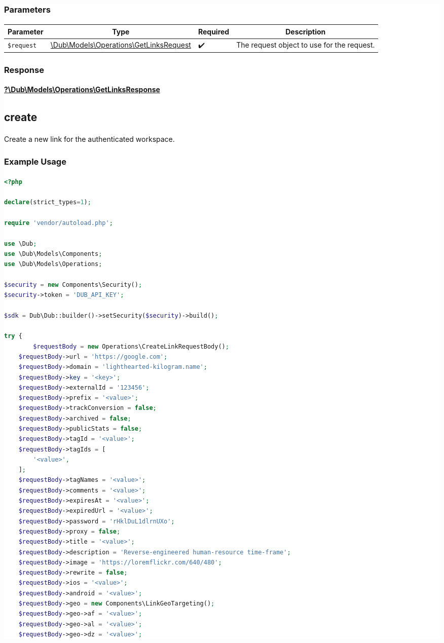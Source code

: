### Parameters

| Parameter                                                                            | Type                                                                                 | Required                                                                             | Description                                                                          |
| ------------------------------------------------------------------------------------ | ------------------------------------------------------------------------------------ | ------------------------------------------------------------------------------------ | ------------------------------------------------------------------------------------ |
| `$request`                                                                           | [\Dub\Models\Operations\GetLinksRequest](../../Models/Operations/GetLinksRequest.md) | :heavy_check_mark:                                                                   | The request object to use for the request.                                           |


### Response

**[?\Dub\Models\Operations\GetLinksResponse](../../Models/Operations/GetLinksResponse.md)**


## create

Create a new link for the authenticated workspace.

### Example Usage

```php
<?php

declare(strict_types=1);

require 'vendor/autoload.php';

use \Dub;
use \Dub\Models\Components;
use \Dub\Models\Operations;

$security = new Components\Security();
$security->token = 'DUB_API_KEY';

$sdk = Dub\Dub::builder()->setSecurity($security)->build();

try {
        $requestBody = new Operations\CreateLinkRequestBody();
    $requestBody->url = 'https://google.com';
    $requestBody->domain = 'lighthearted-kilogram.name';
    $requestBody->key = '<key>';
    $requestBody->externalId = '123456';
    $requestBody->prefix = '<value>';
    $requestBody->trackConversion = false;
    $requestBody->archived = false;
    $requestBody->publicStats = false;
    $requestBody->tagId = '<value>';
    $requestBody->tagIds = [
        '<value>',
    ];
    $requestBody->tagNames = '<value>';
    $requestBody->comments = '<value>';
    $requestBody->expiresAt = '<value>';
    $requestBody->expiredUrl = '<value>';
    $requestBody->password = 'rHklDuL1dlrnUXo';
    $requestBody->proxy = false;
    $requestBody->title = '<value>';
    $requestBody->description = 'Reverse-engineered human-resource time-frame';
    $requestBody->image = 'https://loremflickr.com/640/480';
    $requestBody->rewrite = false;
    $requestBody->ios = '<value>';
    $requestBody->android = '<value>';
    $requestBody->geo = new Components\LinkGeoTargeting();
    $requestBody->geo->af = '<value>';
    $requestBody->geo->al = '<value>';
    $requestBody->geo->dz = '<value>';
```